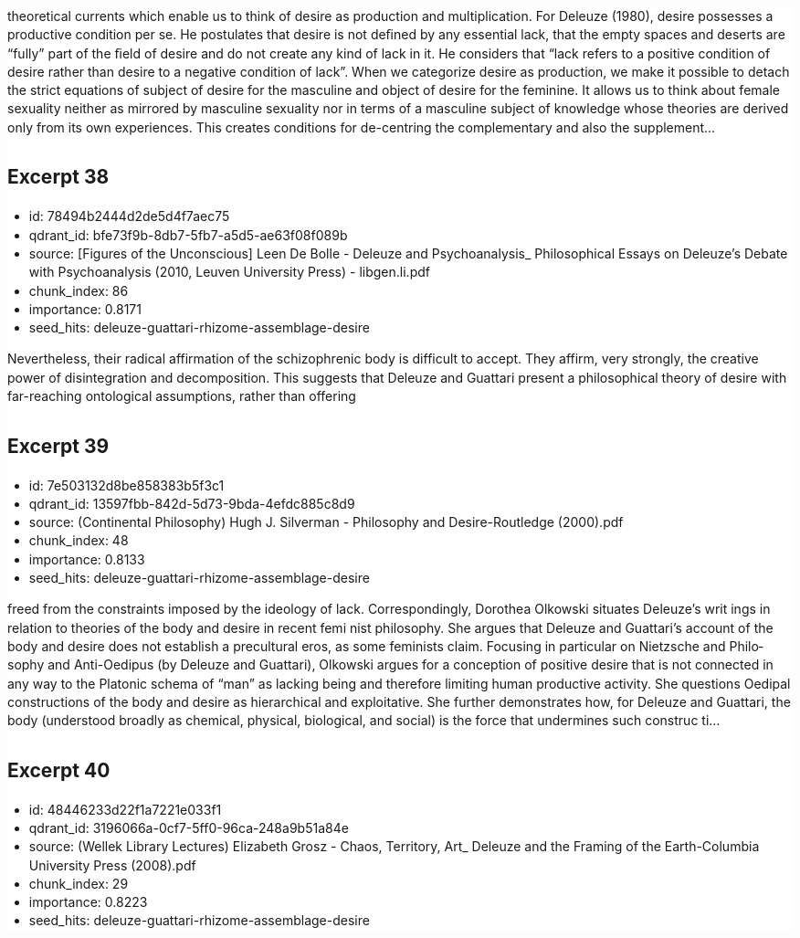 theoretical currents which enable us to think of desire as production and multiplication. For Deleuze (1980), desire possesses a productive condition per se. He postulates that desire is not deﬁned by any essential lack, that the empty spaces and deserts are “fully” part of the ﬁeld of desire and do not create any kind of lack in it. He considers that “lack refers to a positive condition of desire rather than desire to a negative condition of lack”. When we categorize desire as production, we make it possible to detach the strict equations of subject of desire for the masculine and object of desire for the feminine. It allows us to think about female sexuality neither as mirrored by masculine sexuality nor in terms of a masculine subject of knowledge whose theories are derived only from its own experiences. This creates conditions for de-centring the complementary and also the supplement…

## Excerpt 38
- id: 78494b2444d2de5d4f7aec75
- qdrant_id: bfe73f9b-8db7-5fb7-a5d5-ae63f08f089b
- source: [Figures of the Unconscious] Leen De Bolle - Deleuze and Psychoanalysis_ Philosophical Essays on Deleuze’s Debate with Psychoanalysis (2010, Leuven University Press) - libgen.li.pdf
- chunk_index: 86
- importance: 0.8171
- seed_hits: deleuze-guattari-rhizome-assemblage-desire

Nevertheless, their radical affirmation of the schizophrenic body is difficult to accept. They affirm, very strongly, the creative power of disintegration and decomposi­tion. This suggests that Deleuze and Guattari present a philosophical theory of desire with far-reaching ontological assumptions, rather than offering

## Excerpt 39
- id: 7e503132d8be858383b5f3c1
- qdrant_id: 13597fbb-842d-5d73-9bda-4efdc885c8d9
- source: (Continental Philosophy) Hugh J. Silverman - Philosophy and Desire-Routledge (2000).pdf
- chunk_index: 48
- importance: 0.8133
- seed_hits: deleuze-guattari-rhizome-assemblage-desire

freed from the constraints imposed by the ideology of lack. Correspondingly, Dorothea Olkowski situates Deleuze’s writ­ ings in relation to theories of the body and desire in recent femi­ nist philosophy. She argues that Deleuze and Guattari’s account of the body and desire does not establish a precultural eros, as some feminists claim. Focusing in particular on Nietzsche and Philo­ sophy and Anti-Oedipus (by Deleuze and Guattari), Olkowski argues for a conception of positive desire that is not connected in any way to the Platonic schema of “man” as lacking being and therefore limiting human productive activity. She questions Oedipal constructions of the body and desire as hierarchical and exploitative. She further demonstrates how, for Deleuze and Guattari, the body (understood broadly as chemical, physical, biological, and social) is the force that undermines such construc­ ti…

## Excerpt 40
- id: 48446233d22f1a7221e033f1
- qdrant_id: 3196066a-0cf7-5ff0-96ca-248a9b51a84e
- source: (Wellek Library Lectures) Elizabeth Grosz - Chaos, Territory, Art_ Deleuze and the Framing of the Earth-Columbia University Press (2008).pdf
- chunk_index: 29
- importance: 0.8223
- seed_hits: deleuze-guattari-rhizome-assemblage-desire
